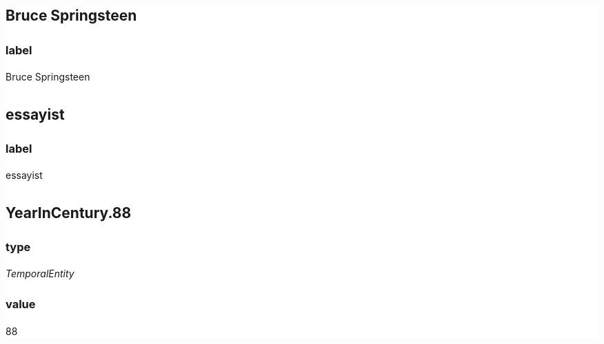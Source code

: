 ## Bruce Springsteen

### label


Bruce Springsteen

## essayist

### label


essayist

## YearInCentury.88

### type


*TemporalEntity*

### value


88